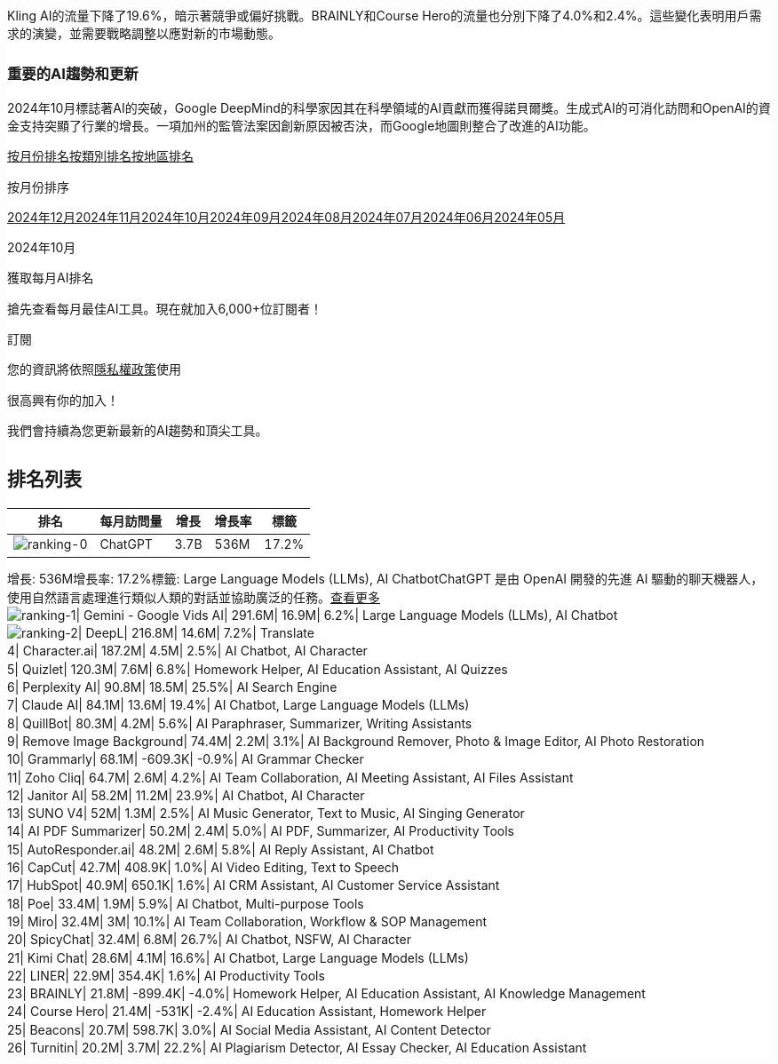 Kling AI的流量下降了19.6%，暗示著競爭或偏好挑戰。BRAINLY和Course Hero的流量也分別下降了4.0%和2.4%。這些變化表明用戶需求的演變，並需要戰略調整以應對新的市場動態。

### 重要的AI趨勢和更新

2024年10月標誌著AI的突破，Google DeepMind的科學家因其在科學領域的AI貢獻而獲得諾貝爾獎。生成式AI的可消化訪問和OpenAI的資金支持突顯了行業的增長。一項加州的監管法案因創新原因被否決，而Google地圖則整合了改進的AI功能。

[按月份排名](/top-ai-tools-monthly-ranking "按月份排名")[按類別排名](/rankings/top-ai-tools-for-text-and-writing "按類別排名")[按地區排名](/rankings/top-ai-tools-in-united-states "按地區排名")

按月份排序

[2024年12月](/rankings/top-ai-tools-in-Dec-2024)[2024年11月](/rankings/top-ai-tools-in-Nov-2024)[2024年10月](/rankings/top-ai-tools-in-Oct-2024)[2024年09月](/rankings/top-ai-tools-in-Sep-2024)[2024年08月](/rankings/top-ai-tools-in-Aug-2024)[2024年07月](/rankings/top-ai-tools-in-Jul-2024)[2024年06月](/rankings/top-ai-tools-in-Jun-2024)[2024年05月](/rankings/top-ai-tools-in-May-2024)

2024年10月

獲取每月AI排名

搶先查看每月最佳AI工具。現在就加入6,000+位訂閱者！

訂閱

您的資訊將依照[隱私權政策](/privacy-policy)使用

很高興有你的加入！

我們會持續為您更新最新的AI趨勢和頂尖工具。

## 排名列表

排名| 每月訪問量| 增長| 增長率| 標籤  
---|---|---|---|---  
![ranking-0](/_next/image?url=%2F_next%2Fstatic%2Fmedia%2Franking-1.08dadaa5.png&w=96&q=75)| ChatGPT| 3.7B| 536M| 17.2%| Large Language Models (LLMs), AI Chatbot  
增長: 536M增長率: 17.2%標籤: Large Language Models (LLMs), AI ChatbotChatGPT 是由 OpenAI 開發的先進 AI 驅動的聊天機器人，使用自然語言處理進行類似人類的對話並協助廣泛的任務。[查看更多](/products/chatgpt-com "ChatGPT")  
![ranking-1](/_next/image?url=%2F_next%2Fstatic%2Fmedia%2Franking-2.e970c522.png&w=96&q=75)| Gemini - Google Vids AI| 291.6M| 16.9M| 6.2%| Large Language Models (LLMs), AI Chatbot  
![ranking-2](/_next/image?url=%2F_next%2Fstatic%2Fmedia%2Franking-3.964b8a73.png&w=96&q=75)| DeepL| 216.8M| 14.6M| 7.2%| Translate  
4| Character.ai| 187.2M| 4.5M| 2.5%| AI Chatbot, AI Character  
5| Quizlet| 120.3M| 7.6M| 6.8%| Homework Helper, AI Education Assistant, AI Quizzes  
6| Perplexity AI| 90.8M| 18.5M| 25.5%| AI Search Engine  
7| Claude AI| 84.1M| 13.6M| 19.4%| AI Chatbot, Large Language Models (LLMs)  
8| QuillBot| 80.3M| 4.2M| 5.6%| AI Paraphraser, Summarizer, Writing Assistants  
9| Remove Image Background| 74.4M| 2.2M| 3.1%| AI Background Remover, Photo & Image Editor, AI Photo Restoration  
10| Grammarly| 68.1M| -609.3K| -0.9%| AI Grammar Checker  
11| Zoho Cliq| 64.7M| 2.6M| 4.2%| AI Team Collaboration, AI Meeting Assistant, AI Files Assistant  
12| Janitor AI| 58.2M| 11.2M| 23.9%| AI Chatbot, AI Character  
13| SUNO V4| 52M| 1.3M| 2.5%| AI Music Generator, Text to Music, AI Singing Generator  
14| AI PDF Summarizer| 50.2M| 2.4M| 5.0%| AI PDF, Summarizer, AI Productivity Tools  
15| AutoResponder.ai| 48.2M| 2.6M| 5.8%| AI Reply Assistant, AI Chatbot  
16| CapCut| 42.7M| 408.9K| 1.0%| AI Video Editing, Text to Speech  
17| HubSpot| 40.9M| 650.1K| 1.6%| AI CRM Assistant, AI Customer Service Assistant  
18| Poe| 33.4M| 1.9M| 5.9%| AI Chatbot, Multi-purpose Tools  
19| Miro| 32.4M| 3M| 10.1%| AI Team Collaboration, Workflow & SOP Management  
20| SpicyChat| 32.4M| 6.8M| 26.7%| AI Chatbot, NSFW, AI Character  
21| Kimi Chat| 28.6M| 4.1M| 16.6%| AI Chatbot, Large Language Models (LLMs)  
22| LINER| 22.9M| 354.4K| 1.6%| AI Productivity Tools  
23| BRAINLY| 21.8M| -899.4K| -4.0%| Homework Helper, AI Education Assistant, AI Knowledge Management  
24| Course Hero| 21.4M| -531K| -2.4%| AI Education Assistant, Homework Helper  
25| Beacons| 20.7M| 598.7K| 3.0%| AI Social Media Assistant, AI Content Detector  
26| Turnitin| 20.2M| 3.7M| 22.2%| AI Plagiarism Detector, AI Essay Checker, AI Education Assistant  